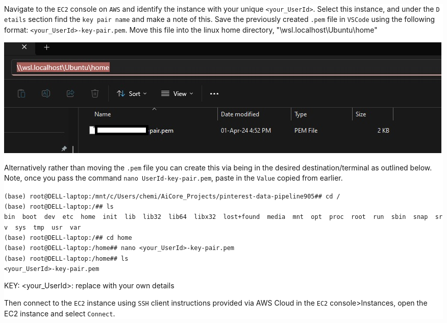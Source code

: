 Navigate to the `EC2` console on `AWS` and identify the instance with your unique `<your_UserId>`. Select this instance, and under the `Details` section find the `key pair name` and make a note of this. Save the previously created `.pem` file in `VSCode` using the following format: `<your_UserId>-key-pair.pem`. Move this file into the linux home directory, "\\wsl.localhost\Ubuntu\home"

![alt text](../Images/02_pem_file.jpg)

Alternatively rather than moving the `.pem` file you can create this via being in the desired destination/terminal as outlined below. Note, once you pass the command `nano UserId-key-pair.pem`, paste in the `Value` copied from earlier.

```wsl
(base) root@DELL-laptop:/mnt/c/Users/chemi/AiCore_Projects/pinterest-data-pipeline905## cd /
(base) root@DELL-laptop:/## ls
bin  boot  dev  etc  home  init  lib  lib32  lib64  libx32  lost+found  media  mnt  opt  proc  root  run  sbin  snap  srv  sys  tmp  usr  var
(base) root@DELL-laptop:/## cd home
(base) root@DELL-laptop:/home## nano <your_UserId>-key-pair.pem
(base) root@DELL-laptop:/home## ls
<your_UserId>-key-pair.pem
```
KEY: <your_UserId>: replace with your own details

Then connect to the `EC2` instance using `SSH` client instructions provided via AWS Cloud in the `EC2` console>Instances, open the EC2 instance and select `Connect`.
